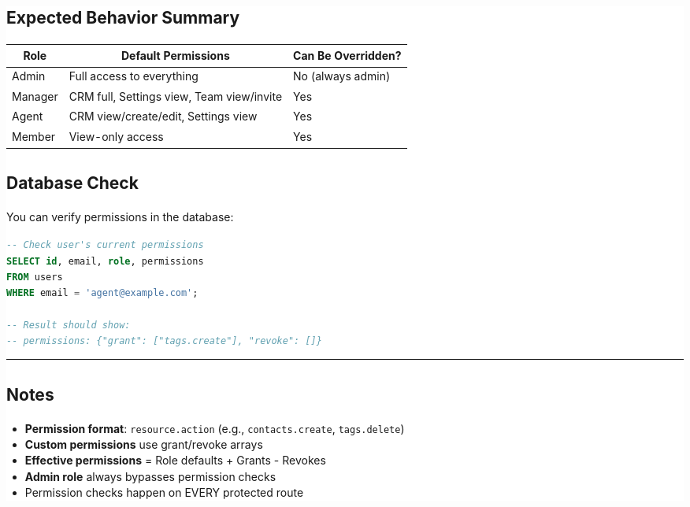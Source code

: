 
## Expected Behavior Summary

| Role    | Default Permissions                          | Can Be Overridden? |
|---------|---------------------------------------------|-------------------|
| Admin   | Full access to everything                   | No (always admin) |
| Manager | CRM full, Settings view, Team view/invite   | Yes               |
| Agent   | CRM view/create/edit, Settings view         | Yes               |
| Member  | View-only access                            | Yes               |

## Database Check

You can verify permissions in the database:

```sql
-- Check user's current permissions
SELECT id, email, role, permissions
FROM users
WHERE email = 'agent@example.com';

-- Result should show:
-- permissions: {"grant": ["tags.create"], "revoke": []}
```

---

## Notes

- **Permission format**: `resource.action` (e.g., `contacts.create`, `tags.delete`)
- **Custom permissions** use grant/revoke arrays
- **Effective permissions** = Role defaults + Grants - Revokes
- **Admin role** always bypasses permission checks
- Permission checks happen on EVERY protected route

